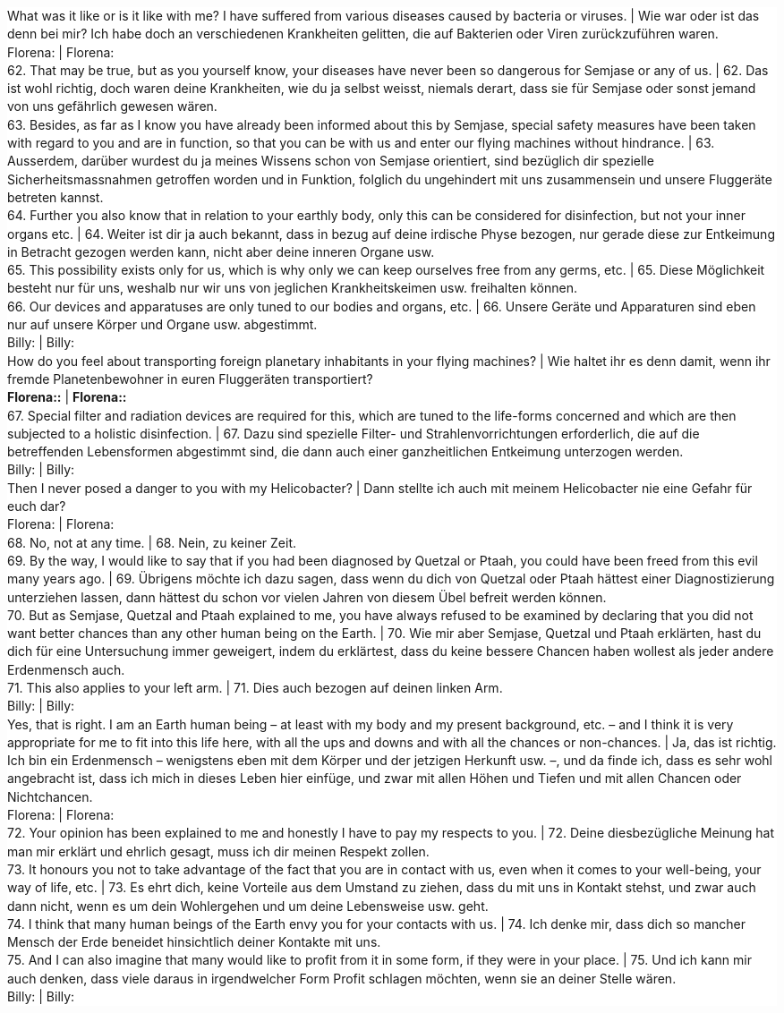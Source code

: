 What was it like or is it like with me? I have suffered from various diseases caused by bacteria or viruses.  | Wie war oder ist das denn bei mir? Ich habe doch an verschiedenen Krankheiten gelitten, die auf Bakterien oder Viren zurückzuführen waren.   
Florena:  | Florena:   
62. That may be true, but as you yourself know, your diseases have never been so dangerous for Semjase or any of us.  | 62. Das ist wohl richtig, doch waren deine Krankheiten, wie du ja selbst weisst, niemals derart, dass sie für Semjase oder sonst jemand von uns gefährlich gewesen wären.   
63. Besides, as far as I know you have already been informed about this by Semjase, special safety measures have been taken with regard to you and are in function, so that you can be with us and enter our flying machines without hindrance.  | 63. Ausserdem, darüber wurdest du ja meines Wissens schon von Semjase orientiert, sind bezüglich dir spezielle Sicherheitsmassnahmen getroffen worden und in Funktion, folglich du ungehindert mit uns zusammensein und unsere Fluggeräte betreten kannst.   
64. Further you also know that in relation to your earthly body, only this can be considered for disinfection, but not your inner organs etc.  | 64. Weiter ist dir ja auch bekannt, dass in bezug auf deine irdische Physe bezogen, nur gerade diese zur Entkeimung in Betracht gezogen werden kann, nicht aber deine inneren Organe usw.   
65. This possibility exists only for us, which is why only we can keep ourselves free from any germs, etc.  | 65. Diese Möglichkeit besteht nur für uns, weshalb nur wir uns von jeglichen Krankheitskeimen usw. freihalten können.   
66. Our devices and apparatuses are only tuned to our bodies and organs, etc.  | 66. Unsere Geräte und Apparaturen sind eben nur auf unsere Körper und Organe usw. abgestimmt.   
Billy:  | Billy:   
How do you feel about transporting foreign planetary inhabitants in your flying machines?  | Wie haltet ihr es denn damit, wenn ihr fremde Planetenbewohner in euren Fluggeräten transportiert?   
**Florena::** | **Florena::**  
67. Special filter and radiation devices are required for this, which are tuned to the life-forms concerned and which are then subjected to a holistic disinfection.  | 67. Dazu sind spezielle Filter- und Strahlenvorrichtungen erforderlich, die auf die betreffenden Lebensformen abgestimmt sind, die dann auch einer ganzheitlichen Entkeimung unterzogen werden.   
Billy:  | Billy:   
Then I never posed a danger to you with my Helicobacter?  | Dann stellte ich auch mit meinem Helicobacter nie eine Gefahr für euch dar?   
Florena:  | Florena:   
68. No, not at any time.  | 68. Nein, zu keiner Zeit.   
69. By the way, I would like to say that if you had been diagnosed by Quetzal or Ptaah, you could have been freed from this evil many years ago.  | 69. Übrigens möchte ich dazu sagen, dass wenn du dich von Quetzal oder Ptaah hättest einer Diagnostizierung unterziehen lassen, dann hättest du schon vor vielen Jahren von diesem Übel befreit werden können.   
70. But as Semjase, Quetzal and Ptaah explained to me, you have always refused to be examined by declaring that you did not want better chances than any other human being on the Earth.  | 70. Wie mir aber Semjase, Quetzal und Ptaah erklärten, hast du dich für eine Untersuchung immer geweigert, indem du erklärtest, dass du keine bessere Chancen haben wollest als jeder andere Erdenmensch auch.   
71. This also applies to your left arm.  | 71. Dies auch bezogen auf deinen linken Arm.   
Billy:  | Billy:   
Yes, that is right. I am an Earth human being – at least with my body and my present background, etc. – and I think it is very appropriate for me to fit into this life here, with all the ups and downs and with all the chances or non-chances.  | Ja, das ist richtig. Ich bin ein Erdenmensch – wenigstens eben mit dem Körper und der jetzigen Herkunft usw. –, und da finde ich, dass es sehr wohl angebracht ist, dass ich mich in dieses Leben hier einfüge, und zwar mit allen Höhen und Tiefen und mit allen Chancen oder Nichtchancen.   
Florena:  | Florena:   
72. Your opinion has been explained to me and honestly I have to pay my respects to you.  | 72. Deine diesbezügliche Meinung hat man mir erklärt und ehrlich gesagt, muss ich dir meinen Respekt zollen.   
73. It honours you not to take advantage of the fact that you are in contact with us, even when it comes to your well-being, your way of life, etc.  | 73. Es ehrt dich, keine Vorteile aus dem Umstand zu ziehen, dass du mit uns in Kontakt stehst, und zwar auch dann nicht, wenn es um dein Wohlergehen und um deine Lebensweise usw. geht.   
74. I think that many human beings of the Earth envy you for your contacts with us.  | 74. Ich denke mir, dass dich so mancher Mensch der Erde beneidet hinsichtlich deiner Kontakte mit uns.   
75. And I can also imagine that many would like to profit from it in some form, if they were in your place.  | 75. Und ich kann mir auch denken, dass viele daraus in irgendwelcher Form Profit schlagen möchten, wenn sie an deiner Stelle wären.   
Billy:  | Billy:   